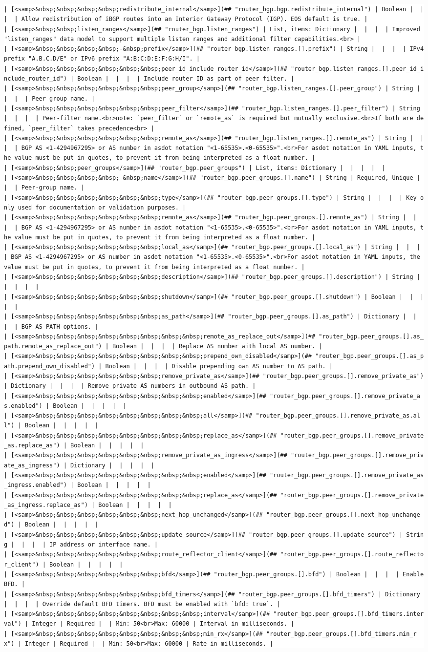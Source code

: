     | [<samp>&nbsp;&nbsp;&nbsp;&nbsp;redistribute_internal</samp>](## "router_bgp.bgp.redistribute_internal") | Boolean |  |  |  | Allow redistribution of iBGP routes into an Interior Gateway Protocol (IGP). EOS default is true. |
    | [<samp>&nbsp;&nbsp;listen_ranges</samp>](## "router_bgp.listen_ranges") | List, items: Dictionary |  |  |  | Improved "listen_ranges" data model to support multiple listen ranges and additional filter capabilities.<br> |
    | [<samp>&nbsp;&nbsp;&nbsp;&nbsp;-&nbsp;prefix</samp>](## "router_bgp.listen_ranges.[].prefix") | String |  |  |  | IPv4 prefix "A.B.C.D/E" or IPv6 prefix "A:B:C:D:E:F:G:H/I". |
    | [<samp>&nbsp;&nbsp;&nbsp;&nbsp;&nbsp;&nbsp;peer_id_include_router_id</samp>](## "router_bgp.listen_ranges.[].peer_id_include_router_id") | Boolean |  |  |  | Include router ID as part of peer filter. |
    | [<samp>&nbsp;&nbsp;&nbsp;&nbsp;&nbsp;&nbsp;peer_group</samp>](## "router_bgp.listen_ranges.[].peer_group") | String |  |  |  | Peer group name. |
    | [<samp>&nbsp;&nbsp;&nbsp;&nbsp;&nbsp;&nbsp;peer_filter</samp>](## "router_bgp.listen_ranges.[].peer_filter") | String |  |  |  | Peer-filter name.<br>note: `peer_filter` or `remote_as` is required but mutually exclusive.<br>If both are defined, `peer_filter` takes precedence<br> |
    | [<samp>&nbsp;&nbsp;&nbsp;&nbsp;&nbsp;&nbsp;remote_as</samp>](## "router_bgp.listen_ranges.[].remote_as") | String |  |  |  | BGP AS <1-4294967295> or AS number in asdot notation "<1-65535>.<0-65535>".<br>For asdot notation in YAML inputs, the value must be put in quotes, to prevent it from being interpreted as a float number. |
    | [<samp>&nbsp;&nbsp;peer_groups</samp>](## "router_bgp.peer_groups") | List, items: Dictionary |  |  |  |  |
    | [<samp>&nbsp;&nbsp;&nbsp;&nbsp;-&nbsp;name</samp>](## "router_bgp.peer_groups.[].name") | String | Required, Unique |  |  | Peer-group name. |
    | [<samp>&nbsp;&nbsp;&nbsp;&nbsp;&nbsp;&nbsp;type</samp>](## "router_bgp.peer_groups.[].type") | String |  |  |  | Key only used for documentation or validation purposes. |
    | [<samp>&nbsp;&nbsp;&nbsp;&nbsp;&nbsp;&nbsp;remote_as</samp>](## "router_bgp.peer_groups.[].remote_as") | String |  |  |  | BGP AS <1-4294967295> or AS number in asdot notation "<1-65535>.<0-65535>".<br>For asdot notation in YAML inputs, the value must be put in quotes, to prevent it from being interpreted as a float number. |
    | [<samp>&nbsp;&nbsp;&nbsp;&nbsp;&nbsp;&nbsp;local_as</samp>](## "router_bgp.peer_groups.[].local_as") | String |  |  |  | BGP AS <1-4294967295> or AS number in asdot notation "<1-65535>.<0-65535>".<br>For asdot notation in YAML inputs, the value must be put in quotes, to prevent it from being interpreted as a float number. |
    | [<samp>&nbsp;&nbsp;&nbsp;&nbsp;&nbsp;&nbsp;description</samp>](## "router_bgp.peer_groups.[].description") | String |  |  |  |  |
    | [<samp>&nbsp;&nbsp;&nbsp;&nbsp;&nbsp;&nbsp;shutdown</samp>](## "router_bgp.peer_groups.[].shutdown") | Boolean |  |  |  |  |
    | [<samp>&nbsp;&nbsp;&nbsp;&nbsp;&nbsp;&nbsp;as_path</samp>](## "router_bgp.peer_groups.[].as_path") | Dictionary |  |  |  | BGP AS-PATH options. |
    | [<samp>&nbsp;&nbsp;&nbsp;&nbsp;&nbsp;&nbsp;&nbsp;&nbsp;remote_as_replace_out</samp>](## "router_bgp.peer_groups.[].as_path.remote_as_replace_out") | Boolean |  |  |  | Replace AS number with local AS number. |
    | [<samp>&nbsp;&nbsp;&nbsp;&nbsp;&nbsp;&nbsp;&nbsp;&nbsp;prepend_own_disabled</samp>](## "router_bgp.peer_groups.[].as_path.prepend_own_disabled") | Boolean |  |  |  | Disable prepending own AS number to AS path. |
    | [<samp>&nbsp;&nbsp;&nbsp;&nbsp;&nbsp;&nbsp;remove_private_as</samp>](## "router_bgp.peer_groups.[].remove_private_as") | Dictionary |  |  |  | Remove private AS numbers in outbound AS path. |
    | [<samp>&nbsp;&nbsp;&nbsp;&nbsp;&nbsp;&nbsp;&nbsp;&nbsp;enabled</samp>](## "router_bgp.peer_groups.[].remove_private_as.enabled") | Boolean |  |  |  |  |
    | [<samp>&nbsp;&nbsp;&nbsp;&nbsp;&nbsp;&nbsp;&nbsp;&nbsp;all</samp>](## "router_bgp.peer_groups.[].remove_private_as.all") | Boolean |  |  |  |  |
    | [<samp>&nbsp;&nbsp;&nbsp;&nbsp;&nbsp;&nbsp;&nbsp;&nbsp;replace_as</samp>](## "router_bgp.peer_groups.[].remove_private_as.replace_as") | Boolean |  |  |  |  |
    | [<samp>&nbsp;&nbsp;&nbsp;&nbsp;&nbsp;&nbsp;remove_private_as_ingress</samp>](## "router_bgp.peer_groups.[].remove_private_as_ingress") | Dictionary |  |  |  |  |
    | [<samp>&nbsp;&nbsp;&nbsp;&nbsp;&nbsp;&nbsp;&nbsp;&nbsp;enabled</samp>](## "router_bgp.peer_groups.[].remove_private_as_ingress.enabled") | Boolean |  |  |  |  |
    | [<samp>&nbsp;&nbsp;&nbsp;&nbsp;&nbsp;&nbsp;&nbsp;&nbsp;replace_as</samp>](## "router_bgp.peer_groups.[].remove_private_as_ingress.replace_as") | Boolean |  |  |  |  |
    | [<samp>&nbsp;&nbsp;&nbsp;&nbsp;&nbsp;&nbsp;next_hop_unchanged</samp>](## "router_bgp.peer_groups.[].next_hop_unchanged") | Boolean |  |  |  |  |
    | [<samp>&nbsp;&nbsp;&nbsp;&nbsp;&nbsp;&nbsp;update_source</samp>](## "router_bgp.peer_groups.[].update_source") | String |  |  |  | IP address or interface name. |
    | [<samp>&nbsp;&nbsp;&nbsp;&nbsp;&nbsp;&nbsp;route_reflector_client</samp>](## "router_bgp.peer_groups.[].route_reflector_client") | Boolean |  |  |  |  |
    | [<samp>&nbsp;&nbsp;&nbsp;&nbsp;&nbsp;&nbsp;bfd</samp>](## "router_bgp.peer_groups.[].bfd") | Boolean |  |  |  | Enable BFD. |
    | [<samp>&nbsp;&nbsp;&nbsp;&nbsp;&nbsp;&nbsp;bfd_timers</samp>](## "router_bgp.peer_groups.[].bfd_timers") | Dictionary |  |  |  | Override default BFD timers. BFD must be enabled with `bfd: true`. |
    | [<samp>&nbsp;&nbsp;&nbsp;&nbsp;&nbsp;&nbsp;&nbsp;&nbsp;interval</samp>](## "router_bgp.peer_groups.[].bfd_timers.interval") | Integer | Required |  | Min: 50<br>Max: 60000 | Interval in milliseconds. |
    | [<samp>&nbsp;&nbsp;&nbsp;&nbsp;&nbsp;&nbsp;&nbsp;&nbsp;min_rx</samp>](## "router_bgp.peer_groups.[].bfd_timers.min_rx") | Integer | Required |  | Min: 50<br>Max: 60000 | Rate in milliseconds. |